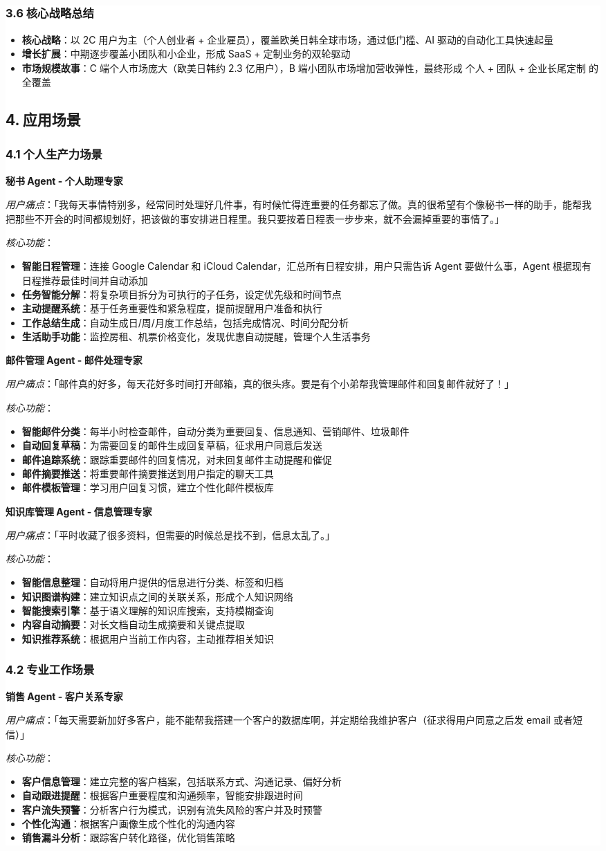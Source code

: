### 3.6 核心战略总结

- **核心战略**：以 2C 用户为主（个人创业者 + 企业雇员），覆盖欧美日韩全球市场，通过低门槛、AI 驱动的自动化工具快速起量
- **增长扩展**：中期逐步覆盖小团队和小企业，形成 SaaS + 定制业务的双轮驱动
- **市场规模故事**：C 端个人市场庞大（欧美日韩约 2.3 亿用户），B 端小团队市场增加营收弹性，最终形成 个人 + 团队 + 企业长尾定制 的全覆盖

## 4. 应用场景

### 4.1 个人生产力场景

**秘书 Agent - 个人助理专家**

_用户痛点_：「我每天事情特别多，经常同时处理好几件事，有时候忙得连重要的任务都忘了做。真的很希望有个像秘书一样的助手，能帮我把那些不开会的时间都规划好，把该做的事安排进日程里。我只要按着日程表一步步来，就不会漏掉重要的事情了。」

_核心功能_：

- **智能日程管理**：连接 Google Calendar 和 iCloud Calendar，汇总所有日程安排，用户只需告诉 Agent 要做什么事，Agent 根据现有日程推荐最佳时间并自动添加
- **任务智能分解**：将复杂项目拆分为可执行的子任务，设定优先级和时间节点
- **主动提醒系统**：基于任务重要性和紧急程度，提前提醒用户准备和执行
- **工作总结生成**：自动生成日/周/月度工作总结，包括完成情况、时间分配分析
- **生活助手功能**：监控房租、机票价格变化，发现优惠自动提醒，管理个人生活事务

**邮件管理 Agent - 邮件处理专家**

_用户痛点_：「邮件真的好多，每天花好多时间打开邮箱，真的很头疼。要是有个小弟帮我管理邮件和回复邮件就好了！」

_核心功能_：

- **智能邮件分类**：每半小时检查邮件，自动分类为重要回复、信息通知、营销邮件、垃圾邮件
- **自动回复草稿**：为需要回复的邮件生成回复草稿，征求用户同意后发送
- **邮件追踪系统**：跟踪重要邮件的回复情况，对未回复邮件主动提醒和催促
- **邮件摘要推送**：将重要邮件摘要推送到用户指定的聊天工具
- **邮件模板管理**：学习用户回复习惯，建立个性化邮件模板库

**知识库管理 Agent - 信息管理专家**

_用户痛点_：「平时收藏了很多资料，但需要的时候总是找不到，信息太乱了。」

_核心功能_：

- **智能信息整理**：自动将用户提供的信息进行分类、标签和归档
- **知识图谱构建**：建立知识点之间的关联关系，形成个人知识网络
- **智能搜索引擎**：基于语义理解的知识库搜索，支持模糊查询
- **内容自动摘要**：对长文档自动生成摘要和关键点提取
- **知识推荐系统**：根据用户当前工作内容，主动推荐相关知识

### 4.2 专业工作场景

**销售 Agent - 客户关系专家**

_用户痛点_：「每天需要新加好多客户，能不能帮我搭建一个客户的数据库啊，并定期给我维护客户（征求得用户同意之后发 email 或者短信）」

_核心功能_：

- **客户信息管理**：建立完整的客户档案，包括联系方式、沟通记录、偏好分析
- **自动跟进提醒**：根据客户重要程度和沟通频率，智能安排跟进时间
- **客户流失预警**：分析客户行为模式，识别有流失风险的客户并及时预警
- **个性化沟通**：根据客户画像生成个性化的沟通内容
- **销售漏斗分析**：跟踪客户转化路径，优化销售策略
